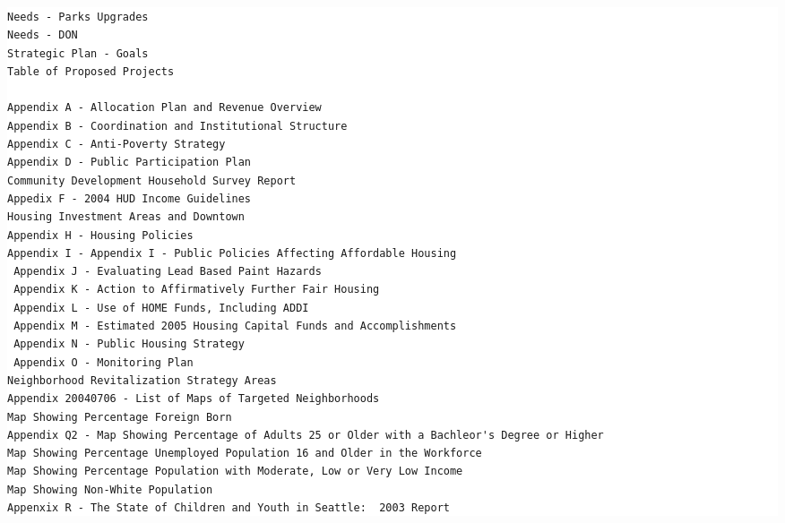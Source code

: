     Needs - Parks Upgrades  
    Needs - DON  
    Strategic Plan - Goals  
    Table of Proposed Projects  
  
    Appendix A - Allocation Plan and Revenue Overview  
    Appendix B - Coordination and Institutional Structure  
    Appendix C - Anti-Poverty Strategy  
    Appendix D - Public Participation Plan  
    Community Development Household Survey Report  
    Appedix F - 2004 HUD Income Guidelines  
    Housing Investment Areas and Downtown  
    Appendix H - Housing Policies  
    Appendix I - Appendix I - Public Policies Affecting Affordable Housing  
     Appendix J - Evaluating Lead Based Paint Hazards   
     Appendix K - Action to Affirmatively Further Fair Housing   
     Appendix L - Use of HOME Funds, Including ADDI   
     Appendix M - Estimated 2005 Housing Capital Funds and Accomplishments  
     Appendix N - Public Housing Strategy   
     Appendix O - Monitoring Plan   
    Neighborhood Revitalization Strategy Areas  
    Appendix 20040706 - List of Maps of Targeted Neighborhoods  
    Map Showing Percentage Foreign Born  
    Appendix Q2 - Map Showing Percentage of Adults 25 or Older with a Bachleor's Degree or Higher  
    Map Showing Percentage Unemployed Population 16 and Older in the Workforce  
    Map Showing Percentage Population with Moderate, Low or Very Low Income  
    Map Showing Non-White Population  
    Appenxix R - The State of Children and Youth in Seattle:  2003 Report  
